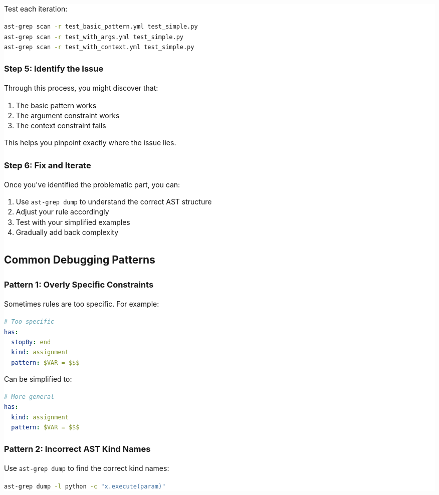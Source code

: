 Test each iteration:

```bash
ast-grep scan -r test_basic_pattern.yml test_simple.py
ast-grep scan -r test_with_args.yml test_simple.py
ast-grep scan -r test_with_context.yml test_simple.py
```

### Step 5: Identify the Issue

Through this process, you might discover that:

1. The basic pattern works
2. The argument constraint works
3. The context constraint fails

This helps you pinpoint exactly where the issue lies.

### Step 6: Fix and Iterate

Once you've identified the problematic part, you can:

1. Use `ast-grep dump` to understand the correct AST structure
2. Adjust your rule accordingly
3. Test with your simplified examples
4. Gradually add back complexity

## Common Debugging Patterns

### Pattern 1: Overly Specific Constraints

Sometimes rules are too specific. For example:

```yaml
# Too specific
has:
  stopBy: end
  kind: assignment
  pattern: $VAR = $$$
```

Can be simplified to:

```yaml
# More general
has:
  kind: assignment
  pattern: $VAR = $$$
```

### Pattern 2: Incorrect AST Kind Names

Use `ast-grep dump` to find the correct kind names:

```bash
ast-grep dump -l python -c "x.execute(param)"
```
